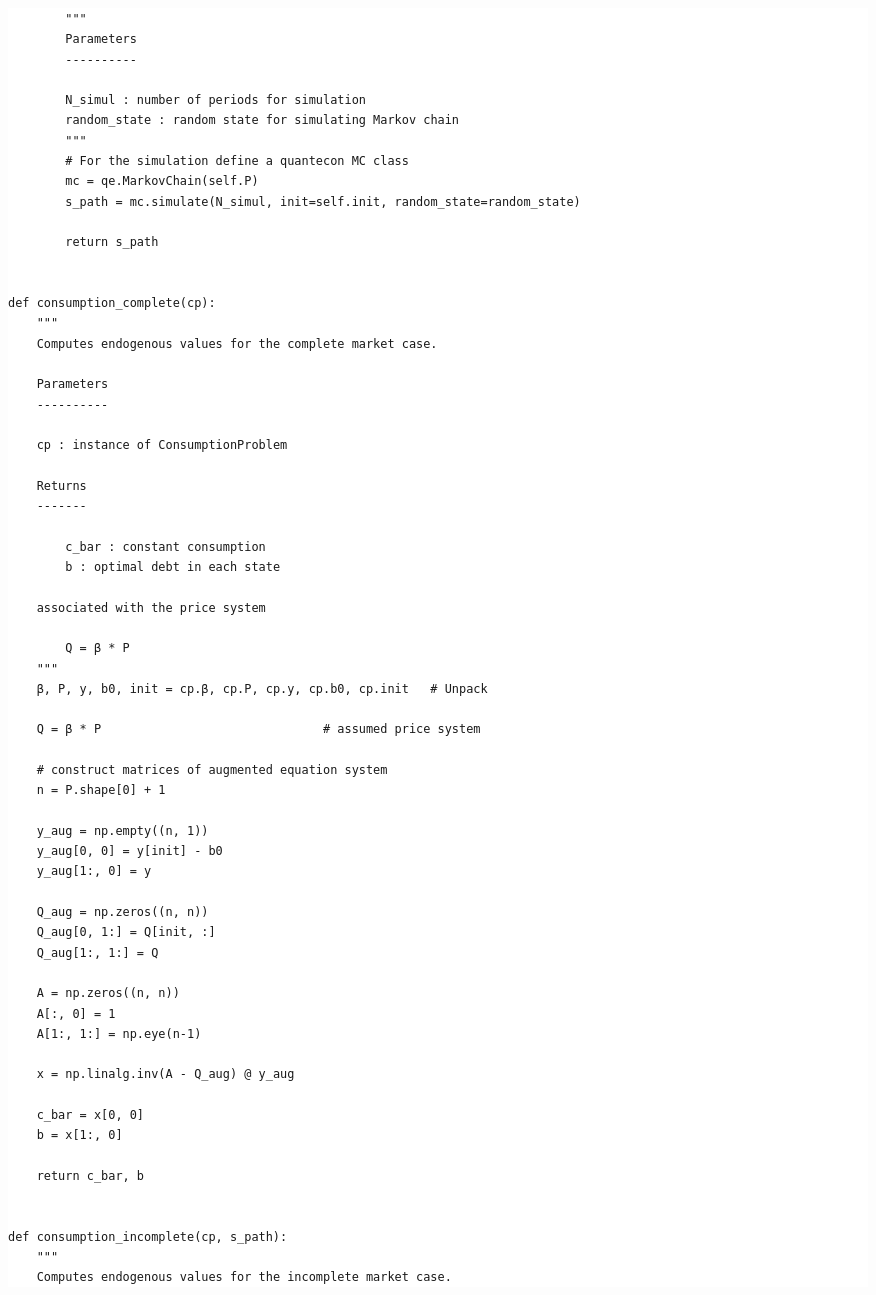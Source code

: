```python3 hide-output=false
        """
        Parameters
        ----------

        N_simul : number of periods for simulation
        random_state : random state for simulating Markov chain
        """
        # For the simulation define a quantecon MC class
        mc = qe.MarkovChain(self.P)
        s_path = mc.simulate(N_simul, init=self.init, random_state=random_state)

        return s_path


def consumption_complete(cp):
    """
    Computes endogenous values for the complete market case.

    Parameters
    ----------

    cp : instance of ConsumptionProblem

    Returns
    -------

        c_bar : constant consumption
        b : optimal debt in each state

    associated with the price system

        Q = β * P
    """
    β, P, y, b0, init = cp.β, cp.P, cp.y, cp.b0, cp.init   # Unpack

    Q = β * P                               # assumed price system

    # construct matrices of augmented equation system
    n = P.shape[0] + 1

    y_aug = np.empty((n, 1))
    y_aug[0, 0] = y[init] - b0
    y_aug[1:, 0] = y

    Q_aug = np.zeros((n, n))
    Q_aug[0, 1:] = Q[init, :]
    Q_aug[1:, 1:] = Q

    A = np.zeros((n, n))
    A[:, 0] = 1
    A[1:, 1:] = np.eye(n-1)

    x = np.linalg.inv(A - Q_aug) @ y_aug

    c_bar = x[0, 0]
    b = x[1:, 0]

    return c_bar, b


def consumption_incomplete(cp, s_path):
    """
    Computes endogenous values for the incomplete market case.
```